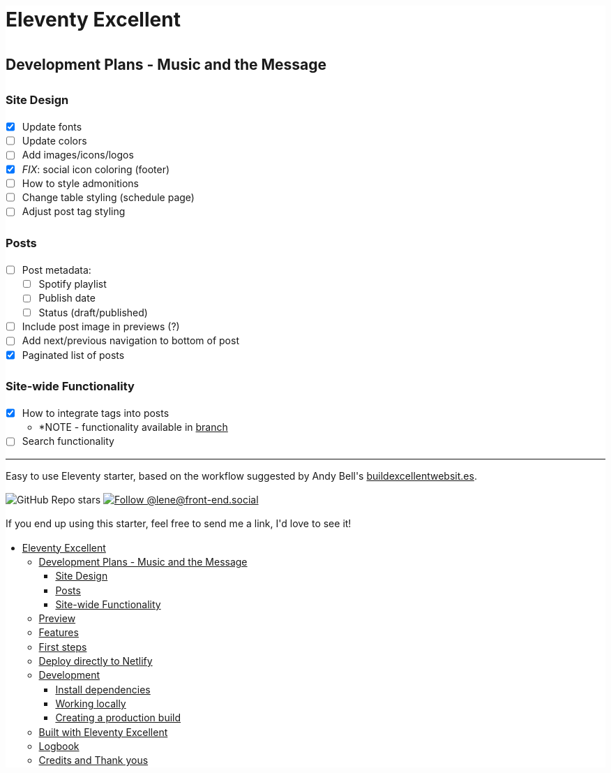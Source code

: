 # Eleventy Excellent

## Development Plans - Music and the Message

### Site Design

- [X] Update fonts
- [ ] Update colors
- [ ] Add images/icons/logos
- [X] *FIX*: social icon coloring (footer)
- [ ] How to style admonitions
- [ ] Change table styling (schedule page)
- [ ] Adjust post tag styling

### Posts

- [ ] Post metadata:
  - [ ] Spotify playlist
  - [ ] Publish date
  - [ ] Status (draft/published)
- [ ] Include post image in previews (?)
- [ ] Add next/previous navigation to bottom of post
- [X] Paginated list of posts

### Site-wide Functionality

- [X] How to integrate tags into posts
  - *NOTE - functionality available in [branch](https://github.com/madrilene/eleventy-excellent/tree/demo-tags/src)
- [ ] Search functionality

---

Easy to use Eleventy starter, based on the workflow suggested by Andy Bell's [buildexcellentwebsit.es](https://buildexcellentwebsit.es/).

![GitHub Repo stars](https://img.shields.io/github/stars/madrilene/eleventy-excellent?style=flat-square&logo=github&logoColor=white&label=GitHub%20stars)
[![Follow @lene@front-end.social](https://img.shields.io/mastodon/follow/109292536543732634?domain=https%3A%2F%2Ffront-end.social&style=flat-square&logo=Mastodon&logoColor=white&labelColor=%235B4BE1)](https://front-end.social/@lene)

If you end up using this starter, feel free to send me a link, I'd love to see it!

- [Eleventy Excellent](#eleventy-excellent)
  - [Development Plans - Music and the Message](#development-plans---music-and-the-message)
    - [Site Design](#site-design)
    - [Posts](#posts)
    - [Site-wide Functionality](#site-wide-functionality)
  - [Preview](#preview)
  - [Features](#features)
  - [First steps](#first-steps)
  - [Deploy directly to Netlify](#deploy-directly-to-netlify)
  - [Development](#development)
    - [Install dependencies](#install-dependencies)
    - [Working locally](#working-locally)
    - [Creating a production build](#creating-a-production-build)
  - [Built with Eleventy Excellent](#built-with-eleventy-excellent)
  - [Logbook](#logbook)
  - [Credits and Thank yous](#credits-and-thank-yous)
